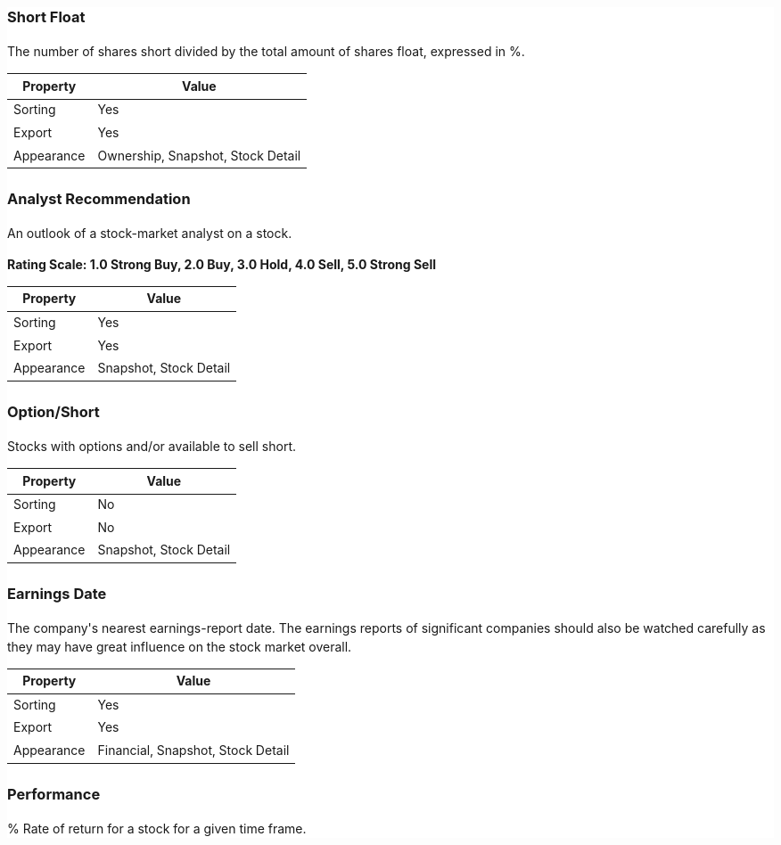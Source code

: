 ### Short Float

The number of shares short divided by the total amount of shares float, expressed in %.

| Property | Value |
|----------|--------|
| Sorting | Yes |
| Export | Yes |
| Appearance | Ownership, Snapshot, Stock Detail |

### Analyst Recommendation

An outlook of a stock-market analyst on a stock.

**Rating Scale: 1.0 Strong Buy, 2.0 Buy, 3.0 Hold, 4.0 Sell, 5.0 Strong Sell**

| Property | Value |
|----------|--------|
| Sorting | Yes |
| Export | Yes |
| Appearance | Snapshot, Stock Detail |

### Option/Short

Stocks with options and/or available to sell short.

| Property | Value |
|----------|--------|
| Sorting | No |
| Export | No |
| Appearance | Snapshot, Stock Detail |

### Earnings Date

The company's nearest earnings-report date. The earnings reports of significant companies should also be watched carefully as they may have great influence on the stock market overall.

| Property | Value |
|----------|--------|
| Sorting | Yes |
| Export | Yes |
| Appearance | Financial, Snapshot, Stock Detail |

### Performance

% Rate of return for a stock for a given time frame.
